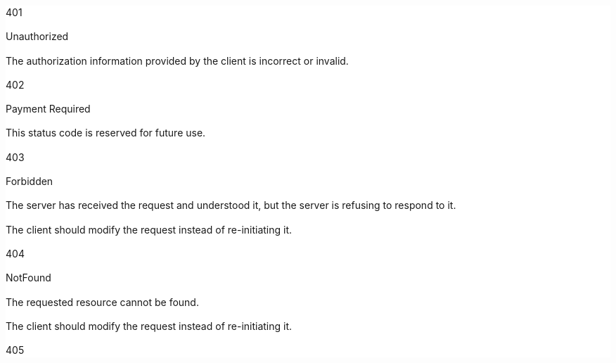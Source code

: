 <tr id="r8c8d08fc55db41b2bc86014efe5a1a3a"><td class="cellrowborder" valign="top" width="13.530000000000001%" headers="mcps1.2.4.1.1 "><p id="a62111eead1a04b298df35114f27225c4"><a name="a62111eead1a04b298df35114f27225c4"></a><a name="a62111eead1a04b298df35114f27225c4"></a>401</p>
</td>
<td class="cellrowborder" valign="top" width="26.5%" headers="mcps1.2.4.1.2 "><p id="a358c8aa0c9014b11b68948ffcbe666f8"><a name="a358c8aa0c9014b11b68948ffcbe666f8"></a><a name="a358c8aa0c9014b11b68948ffcbe666f8"></a>Unauthorized</p>
</td>
<td class="cellrowborder" valign="top" width="59.97%" headers="mcps1.2.4.1.3 "><p id="a6289db44a77940f195c42004b2003344"><a name="a6289db44a77940f195c42004b2003344"></a><a name="a6289db44a77940f195c42004b2003344"></a>The authorization information provided by the client is incorrect or invalid.</p>
</td>
</tr>
<tr id="rb9f15d8eb0de443da2ac9e1c3bfb0690"><td class="cellrowborder" valign="top" width="13.530000000000001%" headers="mcps1.2.4.1.1 "><p id="a4103101ecb0b44f5aa12d3835d28abdc"><a name="a4103101ecb0b44f5aa12d3835d28abdc"></a><a name="a4103101ecb0b44f5aa12d3835d28abdc"></a>402</p>
</td>
<td class="cellrowborder" valign="top" width="26.5%" headers="mcps1.2.4.1.2 "><p id="a85998725dc1446679fc7b50b96782269"><a name="a85998725dc1446679fc7b50b96782269"></a><a name="a85998725dc1446679fc7b50b96782269"></a>Payment Required</p>
</td>
<td class="cellrowborder" valign="top" width="59.97%" headers="mcps1.2.4.1.3 "><p id="a7bed11b530ed4416a0fcac6475b98872"><a name="a7bed11b530ed4416a0fcac6475b98872"></a><a name="a7bed11b530ed4416a0fcac6475b98872"></a>This status code is reserved for future use.</p>
</td>
</tr>
<tr id="r7fb34cf0b2a44e45a0f21571a5b478e0"><td class="cellrowborder" valign="top" width="13.530000000000001%" headers="mcps1.2.4.1.1 "><p id="abc9e217144614afaa664d2784c7cdbf8"><a name="abc9e217144614afaa664d2784c7cdbf8"></a><a name="abc9e217144614afaa664d2784c7cdbf8"></a>403</p>
</td>
<td class="cellrowborder" valign="top" width="26.5%" headers="mcps1.2.4.1.2 "><p id="af59d1127407c49daa22f19f84559f24e"><a name="af59d1127407c49daa22f19f84559f24e"></a><a name="af59d1127407c49daa22f19f84559f24e"></a>Forbidden</p>
</td>
<td class="cellrowborder" valign="top" width="59.97%" headers="mcps1.2.4.1.3 "><p id="a165cae4ed11c4761bf578b302855dfb8"><a name="a165cae4ed11c4761bf578b302855dfb8"></a><a name="a165cae4ed11c4761bf578b302855dfb8"></a>The server has received the request and understood it, but the server is refusing to respond to it.</p>
<p id="a19223784820a45b8a32a8ee8b5b4e667"><a name="a19223784820a45b8a32a8ee8b5b4e667"></a><a name="a19223784820a45b8a32a8ee8b5b4e667"></a>The client should modify the request instead of re-initiating it.</p>
</td>
</tr>
<tr id="re79a191c9e5d4e4c9c48672af73d1a57"><td class="cellrowborder" valign="top" width="13.530000000000001%" headers="mcps1.2.4.1.1 "><p id="ac5907e3f90f6425ca9a318039bd714d9"><a name="ac5907e3f90f6425ca9a318039bd714d9"></a><a name="ac5907e3f90f6425ca9a318039bd714d9"></a>404</p>
</td>
<td class="cellrowborder" valign="top" width="26.5%" headers="mcps1.2.4.1.2 "><p id="aecf39529beee467aa391c9c76dcf3c7a"><a name="aecf39529beee467aa391c9c76dcf3c7a"></a><a name="aecf39529beee467aa391c9c76dcf3c7a"></a>NotFound</p>
</td>
<td class="cellrowborder" valign="top" width="59.97%" headers="mcps1.2.4.1.3 "><p id="a9a7146c4aed64c1499614dbb980d174c"><a name="a9a7146c4aed64c1499614dbb980d174c"></a><a name="a9a7146c4aed64c1499614dbb980d174c"></a>The requested resource cannot be found.</p>
<p id="a6a44a3dbd1fd4eeca81d77bc7f0d312c"><a name="a6a44a3dbd1fd4eeca81d77bc7f0d312c"></a><a name="a6a44a3dbd1fd4eeca81d77bc7f0d312c"></a>The client should modify the request instead of re-initiating it.</p>
</td>
</tr>
<tr id="r0d6452c6b6c3440399e24b0c938ebbac"><td class="cellrowborder" valign="top" width="13.530000000000001%" headers="mcps1.2.4.1.1 "><p id="a7f9688e44a44444eb4a1b90d7f43aaf5"><a name="a7f9688e44a44444eb4a1b90d7f43aaf5"></a><a name="a7f9688e44a44444eb4a1b90d7f43aaf5"></a>405</p>
</td>